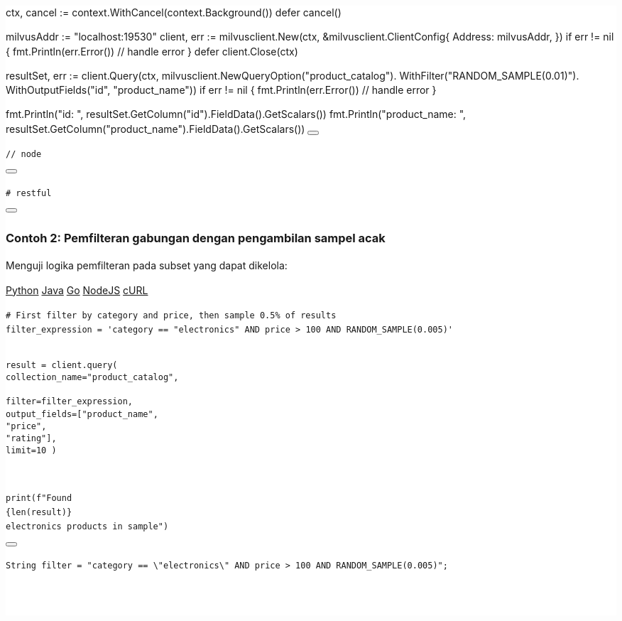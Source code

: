 ctx, cancel := context.WithCancel(context.Background())
<span class="hljs-keyword">defer</span> cancel()

milvusAddr := <span class="hljs-string">&quot;localhost:19530&quot;</span>
client, err := milvusclient.New(ctx, &amp;milvusclient.ClientConfig{
    Address: milvusAddr,
})
<span class="hljs-keyword">if</span> err != <span class="hljs-literal">nil</span> {
    fmt.Println(err.Error())
    <span class="hljs-comment">// handle error</span>
}
<span class="hljs-keyword">defer</span> client.Close(ctx)

resultSet, err := client.Query(ctx, milvusclient.NewQueryOption(<span class="hljs-string">&quot;product_catalog&quot;</span>).
    WithFilter(<span class="hljs-string">&quot;RANDOM_SAMPLE(0.01)&quot;</span>).
    WithOutputFields(<span class="hljs-string">&quot;id&quot;</span>, <span class="hljs-string">&quot;product_name&quot;</span>))
<span class="hljs-keyword">if</span> err != <span class="hljs-literal">nil</span> {
    fmt.Println(err.Error())
    <span class="hljs-comment">// handle error</span>
}

fmt.Println(<span class="hljs-string">&quot;id: &quot;</span>, resultSet.GetColumn(<span class="hljs-string">&quot;id&quot;</span>).FieldData().GetScalars())
fmt.Println(<span class="hljs-string">&quot;product_name: &quot;</span>, resultSet.GetColumn(<span class="hljs-string">&quot;product_name&quot;</span>).FieldData().GetScalars())
<button class="copy-code-btn"></button></code></pre>
<pre><code translate="no" class="language-javascript"><span class="hljs-comment">// node</span>
<button class="copy-code-btn"></button></code></pre>
<pre><code translate="no" class="language-bash"><span class="hljs-comment"># restful</span>
<button class="copy-code-btn"></button></code></pre>
<h3 id="Example-2-Combined-filtering-with-random-sampling" class="common-anchor-header">Contoh 2: Pemfilteran gabungan dengan pengambilan sampel acak</h3><p>Menguji logika pemfilteran pada subset yang dapat dikelola:</p>
<div class="multipleCode">
   <a href="#python">Python</a> <a href="#java">Java</a> <a href="#go">Go</a> <a href="#javascript">NodeJS</a> <a href="#bash">cURL</a></div>
<pre><code translate="no" class="language-python"><span class="hljs-comment"># First filter by category and price, then sample 0.5% of results</span>
filter_expression = <span class="hljs-string">&#x27;category == &quot;electronics&quot; AND price &gt; 100 AND RANDOM_SAMPLE(0.005)&#x27;</span>

result = client.query(
    collection_name=<span class="hljs-string">&quot;product_catalog&quot;</span>,
<span class="highlighted-wrapper-line">    <span class="hljs-built_in">filter</span>=filter_expression,</span>
    output_fields=[<span class="hljs-string">&quot;product_name&quot;</span>, <span class="hljs-string">&quot;price&quot;</span>, <span class="hljs-string">&quot;rating&quot;</span>],
    limit=<span class="hljs-number">10</span>
)

<span class="hljs-built_in">print</span>(<span class="hljs-string">f&quot;Found <span class="hljs-subst">{<span class="hljs-built_in">len</span>(result)}</span> electronics products in sample&quot;</span>)
<button class="copy-code-btn"></button></code></pre>
<pre><code translate="no" class="language-java"><span class="hljs-type">String</span> <span class="hljs-variable">filter</span> <span class="hljs-operator">=</span> <span class="hljs-string">&quot;category == \&quot;electronics\&quot; AND price &gt; 100 AND RANDOM_SAMPLE(0.005)&quot;</span>;
